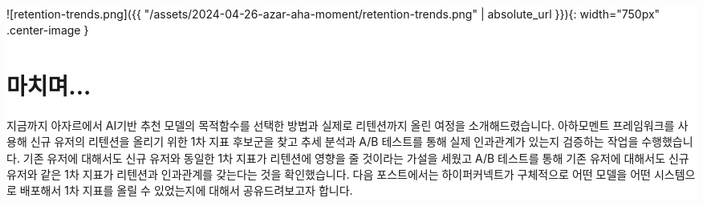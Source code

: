 ![retention-trends.png]({{ "/assets/2024-04-26-azar-aha-moment/retention-trends.png" | absolute_url }}){: width="750px" .center-image }

# 마치며...

지금까지 아자르에서 AI기반 추천 모델의 목적함수를 선택한 방법과 실제로 리텐션까지 올린 여정을 소개해드렸습니다. 아하모멘트 프레임워크를 사용해 신규 유저의 리텐션을 올리기 위한 1차 지표 후보군을 찾고 추세 분석과 A/B 테스트를 통해 실제 인과관계가 있는지 검증하는 작업을 수행했습니다. 기존 유저에 대해서도 신규 유저와 동일한 1차 지표가 리텐션에 영향을 줄 것이라는 가설을 세웠고 A/B 테스트를 통해 기존 유저에 대해서도 신규 유저와 같은 1차 지표가 리텐션과 인과관계를 갖는다는 것을 확인했습니다. 다음 포스트에서는 하이퍼커넥트가 구체적으로 어떤 모델을 어떤 시스템으로 배포해서 1차 지표를 올릴 수 있었는지에 대해서 공유드려보고자 합니다. 

